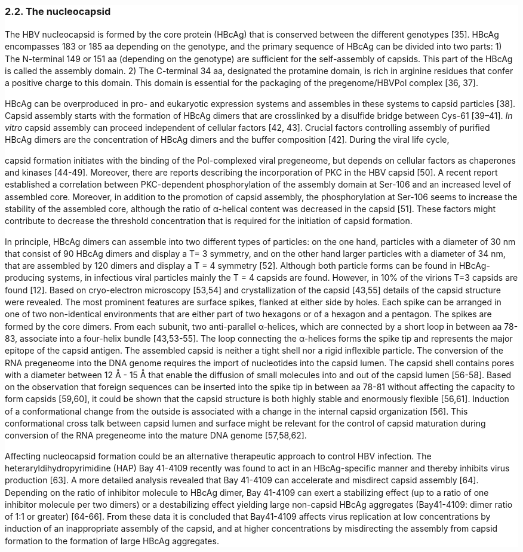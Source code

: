 ### 2.2. The nucleocapsid

The HBV nucleocapsid is formed by the core protein (HBcAg) that is conserved between the different genotypes [35]. HBcAg encompasses 183 or 185 aa depending on the genotype, and the primary sequence of HBcAg can be divided into two parts: 1) The N-terminal 149 or 151 aa (depending on the genotype) are sufficient for the self-assembly of capsids. This part of the HBcAg is called the assembly domain. 2) The C-terminal 34 aa, designated the protamine domain, is rich in arginine residues that confer a positive charge to this domain. This domain is essential for the packaging of the pregenome/HBVPol complex [36, 37].

HBcAg can be overproduced in pro- and eukaryotic expression systems and assembles in these systems to capsid particles [38]. Capsid assembly starts with the formation of HBcAg dimers that are crosslinked by a disulfide bridge between Cys-61 [39–41]. *In vitro* capsid assembly can proceed independent of cellular factors [42, 43]. Crucial factors controlling assembly of purified HBcAg dimers are the concentration of HBcAg dimers and the buffer composition [42]. During the viral life cycle,

capsid formation initiates with the binding of the Pol-complexed viral pregeneome, but depends on cellular factors as chaperones and kinases [44-49]. Moreover, there are reports describing the incorporation of PKC in the HBV capsid [50]. A recent report established a correlation between PKC-dependent phosphorylation of the assembly domain at Ser-106 and an increased level of assembled core. Moreover, in addition to the promotion of capsid assembly, the phosphorylation at Ser-106 seems to increase the stability of the assembled core, although the ratio of α-helical content was decreased in the capsid [51]. These factors might contribute to decrease the threshold concentration that is required for the initiation of capsid formation.

In principle, HBcAg dimers can assemble into two different types of particles: on the one hand, particles with a diameter of 30 nm that consist of 90 HBcAg dimers and display a T= 3 symmetry, and on the other hand larger particles with a diameter of 34 nm, that are assembled by 120 dimers and display a T = 4 symmetry [52]. Although both particle forms can be found in HBcAg-producing systems, in infectious viral particles mainly the T = 4 capsids are found. However, in 10% of the virions T=3 capsids are found [12]. Based on cryo-electron microscopy [53,54] and crystallization of the capsid [43,55] details of the capsid structure were revealed. The most prominent features are surface spikes, flanked at either side by holes. Each spike can be arranged in one of two non-identical environments that are either part of two hexagons or of a hexagon and a pentagon. The spikes are formed by the core dimers. From each subunit, two anti-parallel α-helices, which are connected by a short loop in between aa 78-83, associate into a four-helix bundle [43,53-55]. The loop connecting the α-helices forms the spike tip and represents the major epitope of the capsid antigen. The assembled capsid is neither a tight shell nor a rigid inflexible particle. The conversion of the RNA pregeneome into the DNA genome requires the import of nucleotides into the capsid lumen. The capsid shell contains pores with a diameter between 12 Å - 15 Å that enable the diffusion of small molecules into and out of the capsid lumen [56-58]. Based on the observation that foreign sequences can be inserted into the spike tip in between aa 78-81 without affecting the capacity to form capsids [59,60], it could be shown that the capsid structure is both highly stable and enormously flexible [56,61]. Induction of a conformational change from the outside is associated with a change in the internal capsid organization [56]. This conformational cross talk between capsid lumen and surface might be relevant for the control of capsid maturation during conversion of the RNA pregeneome into the mature DNA genome [57,58,62].

Affecting nucleocapsid formation could be an alternative therapeutic approach to control HBV infection. The heteraryldihydropyrimidine (HAP) Bay 41-4109 recently was found to act in an HBcAg-specific manner and thereby inhibits virus production [63]. A more detailed analysis revealed that Bay 41-4109 can accelerate and misdirect capsid assembly [64]. Depending on the ratio of inhibitor molecule to HBcAg dimer, Bay 41-4109 can exert a stabilizing effect (up to a ratio of one inhibitor molecule per two dimers) or a destabilizing effect yielding large non-capsid HBcAg aggregates (Bay41-4109: dimer ratio of 1:1 or greater) [64-66]. From these data it is concluded that Bay41-4109 affects virus replication at low concentrations by induction of an inappropriate assembly of the capsid, and at higher concentrations by misdirecting the assembly from capsid formation to the formation of large HBcAg aggregates.
